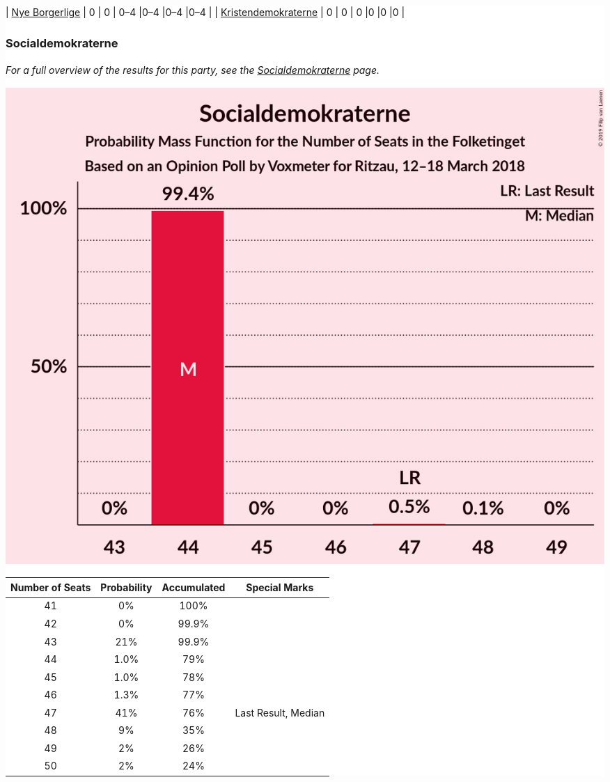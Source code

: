 | <a href="#nye-borgerlige">Nye Borgerlige</a> | 0 | 0 | 0–4 |0–4 |0–4 |0–4 |
| <a href="#kristendemokraterne">Kristendemokraterne</a> | 0 | 0 | 0 |0 |0 |0 |

### Socialdemokraterne

*For a full overview of the results for this party, see the [Socialdemokraterne](party-socialdemokraterne.html) page.*

![Graph with seats probability mass function not yet produced](2018-03-18-Voxmeter-seats-pmf-socialdemokraterne.png "Seats Probability Mass Function")

| Number of Seats | Probability | Accumulated | Special Marks |
|:---------------:|:-----------:|:-----------:|:-------------:|
| 41 | 0% | 100% |  |
| 42 | 0% | 99.9% |  |
| 43 | 21% | 99.9% |  |
| 44 | 1.0% | 79% |  |
| 45 | 1.0% | 78% |  |
| 46 | 1.3% | 77% |  |
| 47 | 41% | 76% | Last Result, Median |
| 48 | 9% | 35% |  |
| 49 | 2% | 26% |  |
| 50 | 2% | 24% |  |